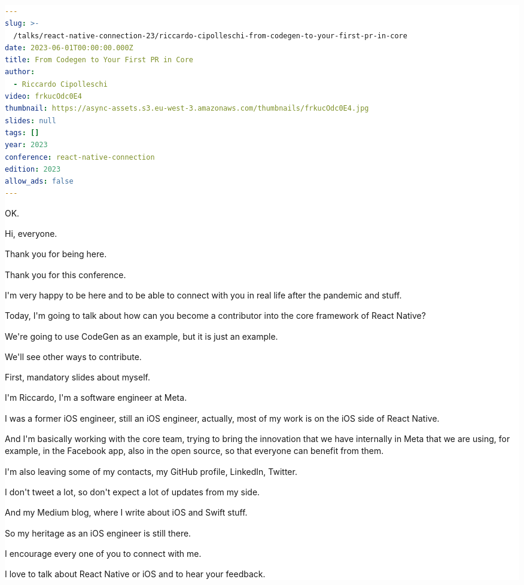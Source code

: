 ```yaml
---
slug: >-
  /talks/react-native-connection-23/riccardo-cipolleschi-from-codegen-to-your-first-pr-in-core
date: 2023-06-01T00:00:00.000Z
title: From Codegen to Your First PR in Core
author:
  - Riccardo Cipolleschi
video: frkucOdc0E4
thumbnail: https://async-assets.s3.eu-west-3.amazonaws.com/thumbnails/frkucOdc0E4.jpg
slides: null
tags: []
year: 2023
conference: react-native-connection
edition: 2023
allow_ads: false
---
```


OK.

Hi, everyone.

Thank you for being here.

Thank you for this conference.

I'm very happy to be here and to be able to connect with you in real life after the pandemic and stuff.

Today, I'm going to talk about how can you become a contributor into the core framework of React Native?

We're going to use CodeGen as an example, but it is just an example.

We'll see other ways to contribute.

First, mandatory slides about myself.

I'm Riccardo, I'm a software engineer at Meta.

I was a former iOS engineer, still an iOS engineer, actually, most of my work is on the iOS side of React Native.

And I'm basically working with the core team, trying to bring the innovation that we have internally in Meta that we are using, for example, in the Facebook app, also in the open source, so that everyone can benefit from them.

I'm also leaving some of my contacts, my GitHub profile, LinkedIn, Twitter.

I don't tweet a lot, so don't expect a lot of updates from my side.

And my Medium blog, where I write about iOS and Swift stuff.

So my heritage as an iOS engineer is still there.

I encourage every one of you to connect with me.

I love to talk about React Native or iOS and to hear your feedback.
